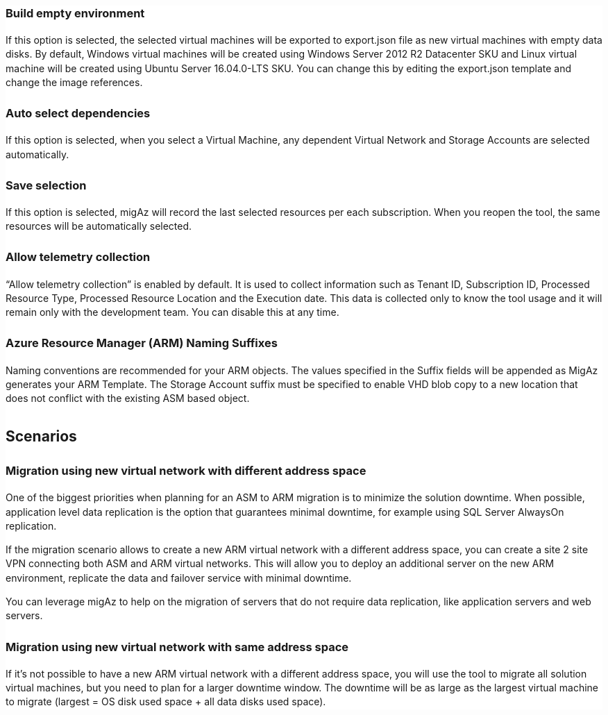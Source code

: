 ### Build empty environment

If this option is selected, the selected virtual machines will be exported to export.json file as new virtual machines with empty data disks. By default, Windows virtual machines will be created using Windows Server 2012 R2 Datacenter SKU and Linux virtual machine will be created using Ubuntu Server 16.04.0-LTS SKU. You can change this by editing the export.json template and change the image references.

### Auto select dependencies

If this option is selected, when you select a Virtual Machine, any dependent Virtual Network and Storage Accounts are selected automatically.

### Save selection

If this option is selected, migAz will record the last selected resources per each subscription. When you reopen the tool, the same resources will be automatically selected.

### Allow telemetry collection

“Allow telemetry collection” is enabled by default. It is used to collect information such as Tenant ID, Subscription ID, Processed Resource Type, Processed Resource Location and the Execution date. This data is collected only to know the tool usage and it will remain only with the development team. You can disable this at any time.

### Azure Resource Manager (ARM) Naming Suffixes

Naming conventions are recommended for your ARM objects.  The values specified in the Suffix fields will be appended as MigAz generates your ARM Template.  The Storage Account suffix must be specified to enable VHD blob copy to a new location that does not conflict with the existing ASM based object.

## Scenarios

### Migration using new virtual network with different address space
One of the biggest priorities when planning for an ASM to ARM migration is to minimize the solution downtime. When possible, application level data replication is the option that guarantees minimal downtime, for example using SQL Server AlwaysOn replication.

If the migration scenario allows to create a new ARM virtual network with a different address space, you can create a site 2 site VPN connecting both ASM and ARM virtual networks. This will allow you to deploy an additional server on the new ARM environment, replicate the data and failover service with minimal downtime.

You can leverage migAz to help on the migration of servers that do not require data replication, like application servers and web servers.

### Migration using new virtual network with same address space
If it’s not possible to have a new ARM virtual network with a different address space, you will use the tool to migrate all solution virtual machines, but you need to plan for a larger downtime window. The downtime will be as large as the largest virtual machine to migrate (largest = OS disk used space + all data disks used space).
